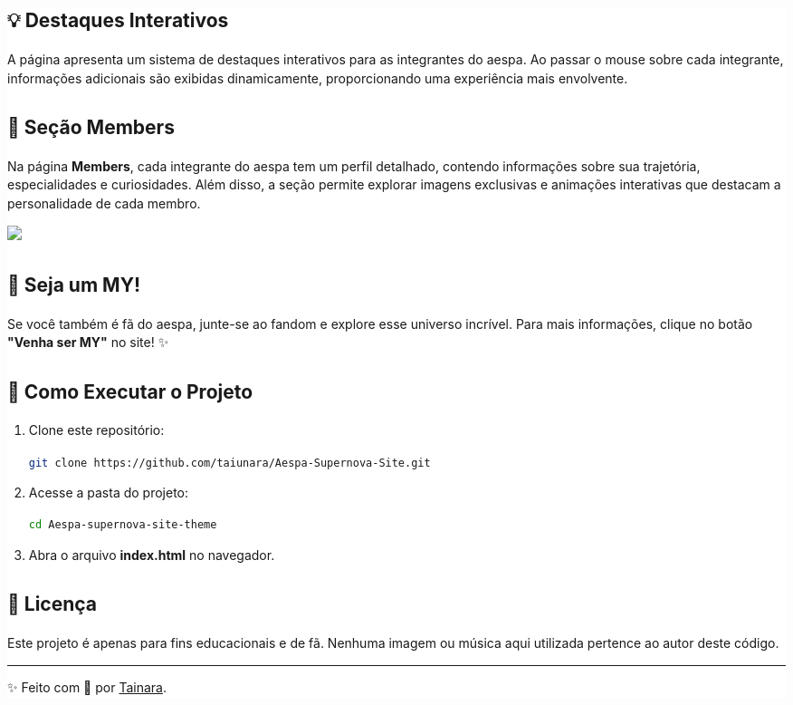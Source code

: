 ## 💡 Destaques Interativos

A página apresenta um sistema de destaques interativos para as integrantes do aespa. Ao passar o mouse sobre cada integrante, informações adicionais são exibidas dinamicamente, proporcionando uma experiência mais envolvente.

## 🌟 Seção Members

Na página **Members**, cada integrante do aespa tem um perfil detalhado, contendo informações sobre sua trajetória, especialidades e curiosidades. Além disso, a seção permite explorar imagens exclusivas e animações interativas que destacam a personalidade de cada membro.

<img width=80%  src="https://github.com/taiunara/Aespa-supernova-site-theme/blob/main/images/members.gif?raw=true"/>

## 💜 Seja um MY!

Se você também é fã do aespa, junte-se ao fandom e explore esse universo incrível. Para mais informações, clique no botão **"Venha ser MY"** no site! ✨

## 📌 Como Executar o Projeto
1. Clone este repositório:
   ```bash
   git clone https://github.com/taiunara/Aespa-Supernova-Site.git
   ```
2. Acesse a pasta do projeto:
   ```bash
   cd Aespa-supernova-site-theme
   ```
3. Abra o arquivo **index.html** no navegador.

## 📜 Licença
Este projeto é apenas para fins educacionais e de fã. Nenhuma imagem ou música aqui utilizada pertence ao autor deste código.

---
✨ Feito com 💜 por [Tainara](https://github.com/taiunara).
